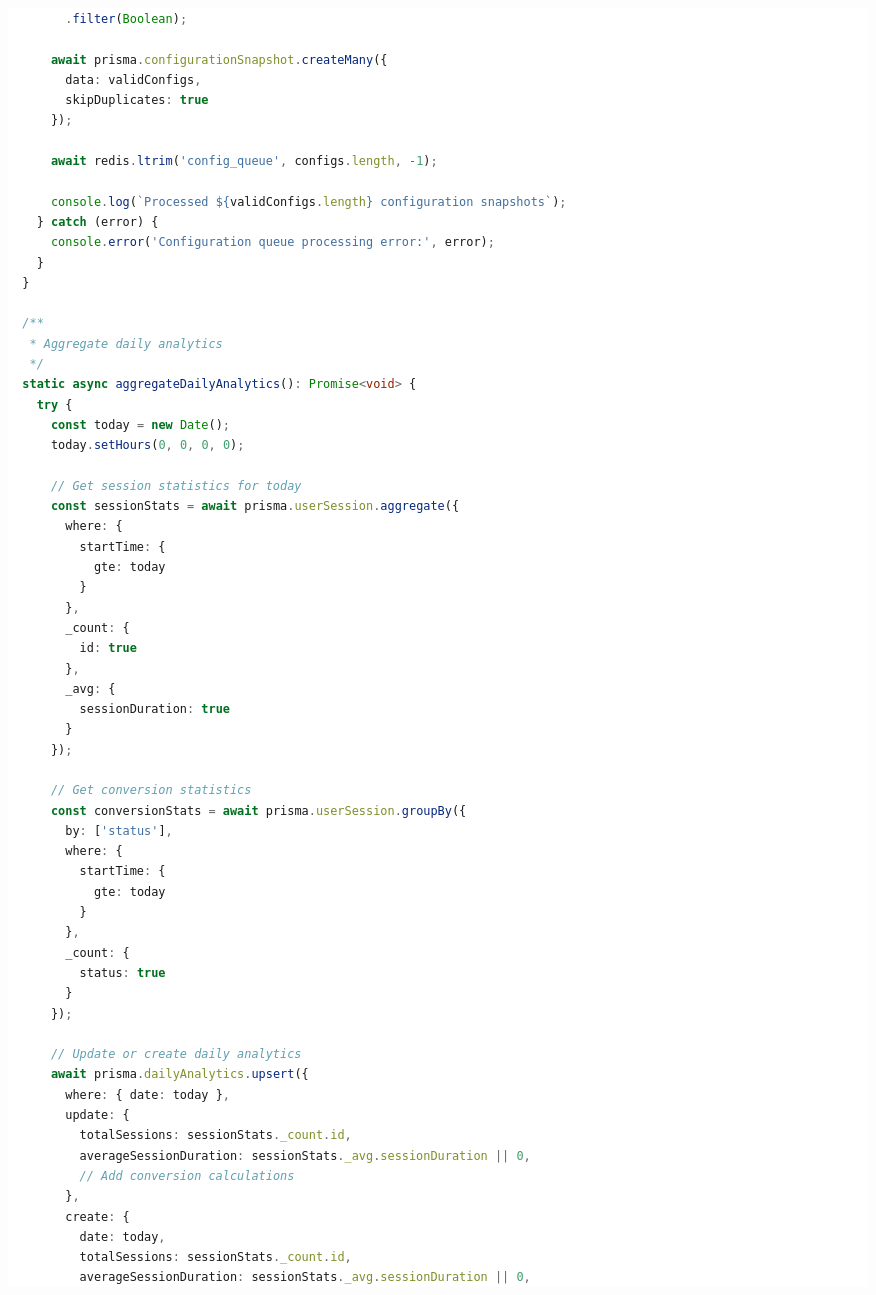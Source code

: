 ```typescript
        .filter(Boolean);
      
      await prisma.configurationSnapshot.createMany({
        data: validConfigs,
        skipDuplicates: true
      });
      
      await redis.ltrim('config_queue', configs.length, -1);
      
      console.log(`Processed ${validConfigs.length} configuration snapshots`);
    } catch (error) {
      console.error('Configuration queue processing error:', error);
    }
  }
  
  /**
   * Aggregate daily analytics
   */
  static async aggregateDailyAnalytics(): Promise<void> {
    try {
      const today = new Date();
      today.setHours(0, 0, 0, 0);
      
      // Get session statistics for today
      const sessionStats = await prisma.userSession.aggregate({
        where: {
          startTime: {
            gte: today
          }
        },
        _count: {
          id: true
        },
        _avg: {
          sessionDuration: true
        }
      });
      
      // Get conversion statistics
      const conversionStats = await prisma.userSession.groupBy({
        by: ['status'],
        where: {
          startTime: {
            gte: today
          }
        },
        _count: {
          status: true
        }
      });
      
      // Update or create daily analytics
      await prisma.dailyAnalytics.upsert({
        where: { date: today },
        update: {
          totalSessions: sessionStats._count.id,
          averageSessionDuration: sessionStats._avg.sessionDuration || 0,
          // Add conversion calculations
        },
        create: {
          date: today,
          totalSessions: sessionStats._count.id,
          averageSessionDuration: sessionStats._avg.sessionDuration || 0,
```